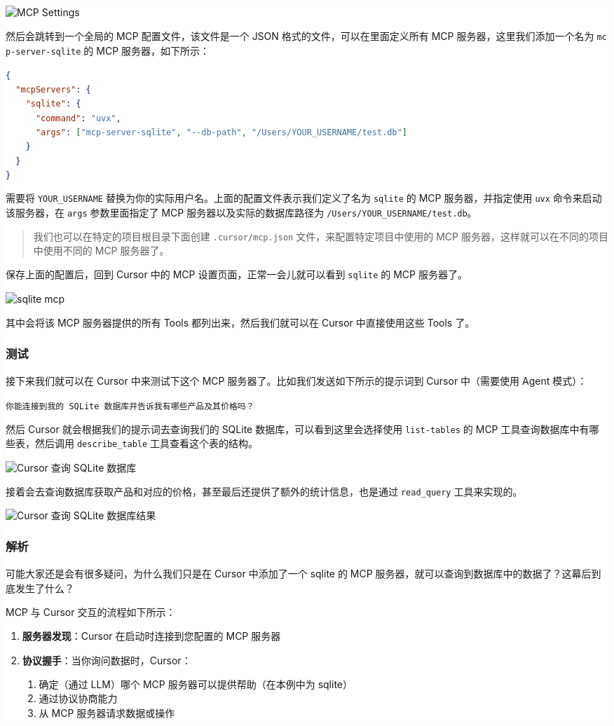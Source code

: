 ![MCP Settings](https://picdn.youdianzhishi.com/images/1747981060263.png)

然后会跳转到一个全局的 MCP 配置文件，该文件是一个 JSON 格式的文件，可以在里面定义所有 MCP 服务器，这里我们添加一个名为 `mcp-server-sqlite` 的 MCP 服务器，如下所示：

```json
{
  "mcpServers": {
    "sqlite": {
      "command": "uvx",
      "args": ["mcp-server-sqlite", "--db-path", "/Users/YOUR_USERNAME/test.db"]
    }
  }
}
```

需要将 `YOUR_USERNAME` 替换为你的实际用户名。上面的配置文件表示我们定义了名为 `sqlite` 的 MCP 服务器，并指定使用 `uvx` 命令来启动该服务器，在 `args` 参数里面指定了 MCP 服务器以及实际的数据库路径为 `/Users/YOUR_USERNAME/test.db`。

> 我们也可以在特定的项目根目录下面创建 `.cursor/mcp.json` 文件，来配置特定项目中使用的 MCP 服务器，这样就可以在不同的项目中使用不同的 MCP 服务器了。

保存上面的配置后，回到 Cursor 中的 MCP 设置页面，正常一会儿就可以看到 `sqlite` 的 MCP 服务器了。

![sqlite mcp](https://picdn.youdianzhishi.com/images/1747981362810.png)

其中会将该 MCP 服务器提供的所有 Tools 都列出来，然后我们就可以在 Cursor 中直接使用这些 Tools 了。

### 测试

接下来我们就可以在 Cursor 中来测试下这个 MCP 服务器了。比如我们发送如下所示的提示词到 Cursor 中（需要使用 Agent 模式）：

```bash
你能连接到我的 SQLite 数据库并告诉我有哪些产品及其价格吗？
```

然后 Cursor 就会根据我们的提示词去查询我们的 SQLite 数据库，可以看到这里会选择使用 `list-tables` 的 MCP 工具查询数据库中有哪些表，然后调用 `describe_table` 工具查看这个表的结构。

![Cursor 查询 SQLite 数据库](https://picdn.youdianzhishi.com/images/1747981724500.png)

接着会去查询数据库获取产品和对应的价格，甚至最后还提供了额外的统计信息，也是通过 `read_query` 工具来实现的。

![Cursor 查询 SQLite 数据库结果](https://picdn.youdianzhishi.com/images/1747981836636.png)

### 解析

可能大家还是会有很多疑问，为什么我们只是在 Cursor 中添加了一个 sqlite 的 MCP 服务器，就可以查询到数据库中的数据了？这幕后到底发生了什么？

MCP 与 Cursor 交互的流程如下所示：

1. **服务器发现**：Cursor 在启动时连接到您配置的 MCP 服务器
2. **协议握手**：当你询问数据时，Cursor：

   1. 确定（通过 LLM）哪个 MCP 服务器可以提供帮助（在本例中为 sqlite）
   2. 通过协议协商能力
   3. 从 MCP 服务器请求数据或操作
